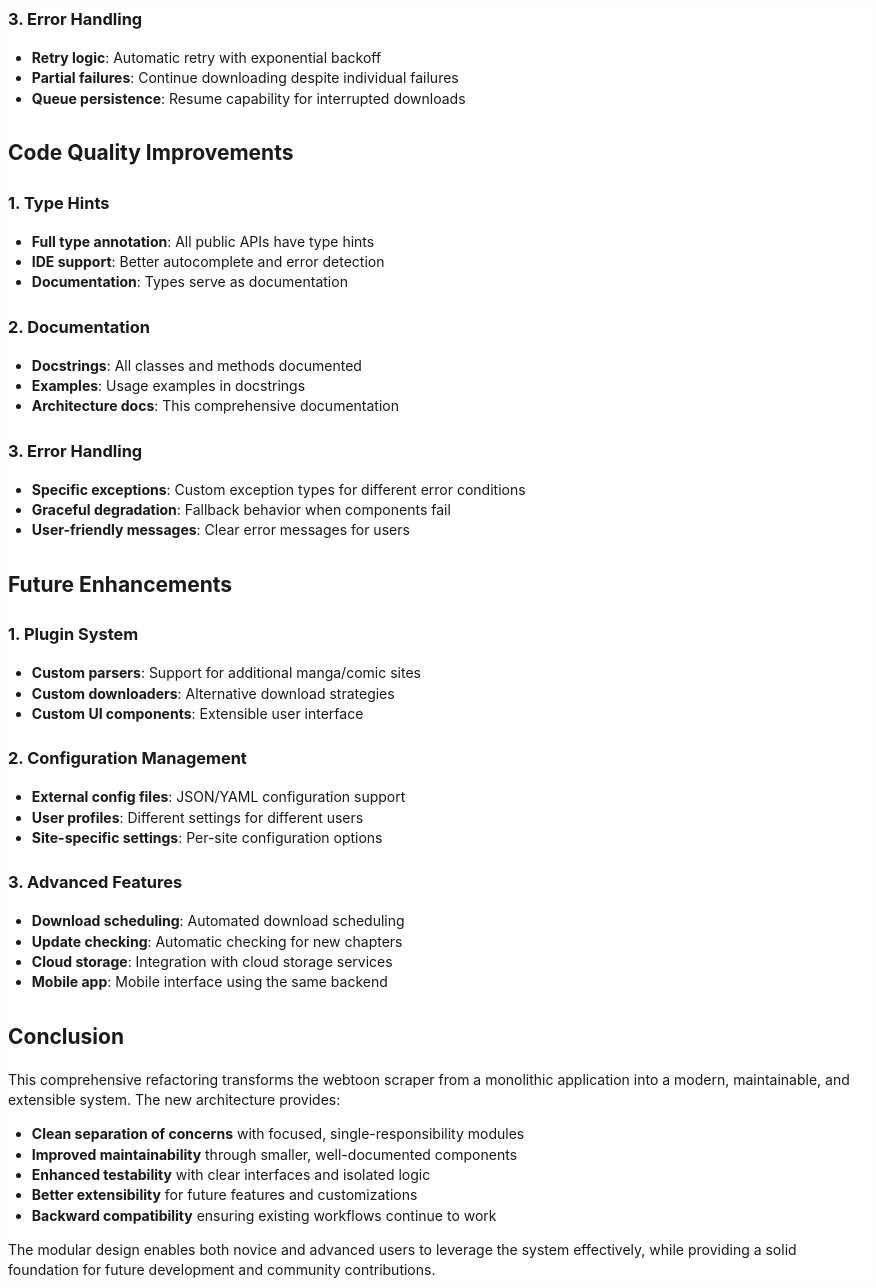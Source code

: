 ### 3. Error Handling
- **Retry logic**: Automatic retry with exponential backoff
- **Partial failures**: Continue downloading despite individual failures
- **Queue persistence**: Resume capability for interrupted downloads

## Code Quality Improvements

### 1. Type Hints
- **Full type annotation**: All public APIs have type hints
- **IDE support**: Better autocomplete and error detection
- **Documentation**: Types serve as documentation

### 2. Documentation
- **Docstrings**: All classes and methods documented
- **Examples**: Usage examples in docstrings
- **Architecture docs**: This comprehensive documentation

### 3. Error Handling
- **Specific exceptions**: Custom exception types for different error conditions
- **Graceful degradation**: Fallback behavior when components fail
- **User-friendly messages**: Clear error messages for users

## Future Enhancements

### 1. Plugin System
- **Custom parsers**: Support for additional manga/comic sites
- **Custom downloaders**: Alternative download strategies
- **Custom UI components**: Extensible user interface

### 2. Configuration Management
- **External config files**: JSON/YAML configuration support
- **User profiles**: Different settings for different users
- **Site-specific settings**: Per-site configuration options

### 3. Advanced Features
- **Download scheduling**: Automated download scheduling
- **Update checking**: Automatic checking for new chapters
- **Cloud storage**: Integration with cloud storage services
- **Mobile app**: Mobile interface using the same backend

## Conclusion

This comprehensive refactoring transforms the webtoon scraper from a monolithic application into a modern, maintainable, and extensible system. The new architecture provides:

- **Clean separation of concerns** with focused, single-responsibility modules
- **Improved maintainability** through smaller, well-documented components
- **Enhanced testability** with clear interfaces and isolated logic
- **Better extensibility** for future features and customizations
- **Backward compatibility** ensuring existing workflows continue to work

The modular design enables both novice and advanced users to leverage the system effectively, while providing a solid foundation for future development and community contributions. 